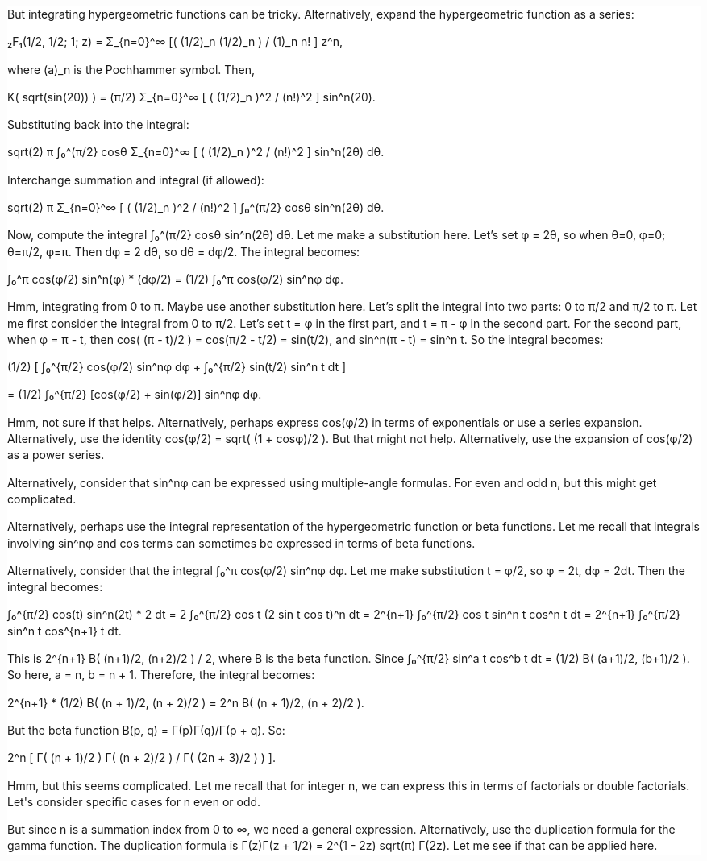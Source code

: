But integrating hypergeometric functions can be tricky. Alternatively, expand the hypergeometric function as a series:

₂F₁(1/2, 1/2; 1; z) = Σ_{n=0}^∞ [( (1/2)_n (1/2)_n ) / (1)_n n! ] z^n,

where (a)_n is the Pochhammer symbol. Then,

K( sqrt(sin(2θ)) ) = (π/2) Σ_{n=0}^∞ [ ( (1/2)_n )^2 / (n!)^2 ] sin^n(2θ).

Substituting back into the integral:

sqrt(2) π ∫₀^(π/2} cosθ Σ_{n=0}^∞ [ ( (1/2)_n )^2 / (n!)^2 ] sin^n(2θ) dθ.

Interchange summation and integral (if allowed):

sqrt(2) π Σ_{n=0}^∞ [ ( (1/2)_n )^2 / (n!)^2 ] ∫₀^(π/2} cosθ sin^n(2θ) dθ.

Now, compute the integral ∫₀^(π/2} cosθ sin^n(2θ) dθ. Let me make a substitution here. Let’s set φ = 2θ, so when θ=0, φ=0; θ=π/2, φ=π. Then dφ = 2 dθ, so dθ = dφ/2. The integral becomes:

∫₀^π cos(φ/2) sin^n(φ) * (dφ/2) = (1/2) ∫₀^π cos(φ/2) sin^nφ dφ.

Hmm, integrating from 0 to π. Maybe use another substitution here. Let’s split the integral into two parts: 0 to π/2 and π/2 to π. Let me first consider the integral from 0 to π/2. Let’s set t = φ in the first part, and t = π - φ in the second part. For the second part, when φ = π - t, then cos( (π - t)/2 ) = cos(π/2 - t/2) = sin(t/2), and sin^n(π - t) = sin^n t. So the integral becomes:

(1/2) [ ∫₀^{π/2} cos(φ/2) sin^nφ dφ + ∫₀^{π/2} sin(t/2) sin^n t dt ]

= (1/2) ∫₀^{π/2} [cos(φ/2) + sin(φ/2)] sin^nφ dφ.

Hmm, not sure if that helps. Alternatively, perhaps express cos(φ/2) in terms of exponentials or use a series expansion. Alternatively, use the identity cos(φ/2) = sqrt( (1 + cosφ)/2 ). But that might not help. Alternatively, use the expansion of cos(φ/2) as a power series.

Alternatively, consider that sin^nφ can be expressed using multiple-angle formulas. For even and odd n, but this might get complicated.

Alternatively, perhaps use the integral representation of the hypergeometric function or beta functions. Let me recall that integrals involving sin^nφ and cos terms can sometimes be expressed in terms of beta functions.

Alternatively, consider that the integral ∫₀^π cos(φ/2) sin^nφ dφ. Let me make substitution t = φ/2, so φ = 2t, dφ = 2dt. Then the integral becomes:

∫₀^{π/2} cos(t) sin^n(2t) * 2 dt = 2 ∫₀^{π/2} cos t (2 sin t cos t)^n dt = 2^{n+1} ∫₀^{π/2} cos t sin^n t cos^n t dt = 2^{n+1} ∫₀^{π/2} sin^n t cos^{n+1} t dt.

This is 2^{n+1} B( (n+1)/2, (n+2)/2 ) / 2, where B is the beta function. Since ∫₀^{π/2} sin^a t cos^b t dt = (1/2) B( (a+1)/2, (b+1)/2 ). So here, a = n, b = n + 1. Therefore, the integral becomes:

2^{n+1} * (1/2) B( (n + 1)/2, (n + 2)/2 ) = 2^n B( (n + 1)/2, (n + 2)/2 ).

But the beta function B(p, q) = Γ(p)Γ(q)/Γ(p + q). So:

2^n [ Γ( (n + 1)/2 ) Γ( (n + 2)/2 ) / Γ( (2n + 3)/2 ) ) ].

Hmm, but this seems complicated. Let me recall that for integer n, we can express this in terms of factorials or double factorials. Let's consider specific cases for n even or odd.

But since n is a summation index from 0 to ∞, we need a general expression. Alternatively, use the duplication formula for the gamma function. The duplication formula is Γ(z)Γ(z + 1/2) = 2^(1 - 2z) sqrt(π) Γ(2z). Let me see if that can be applied here.
